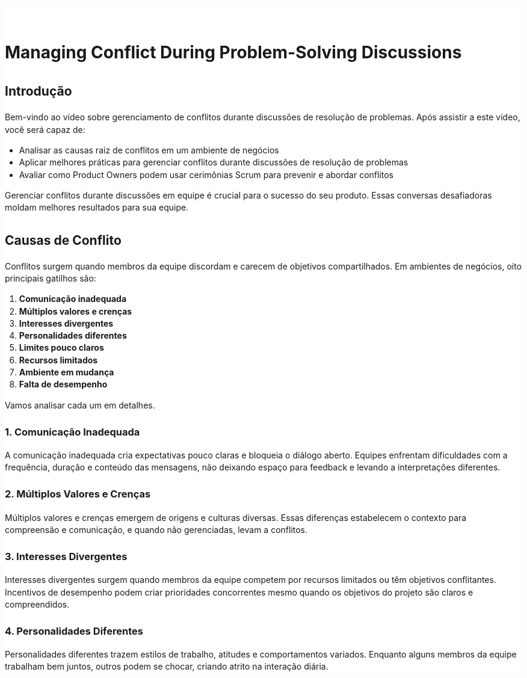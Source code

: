&nbsp;

# Managing Conflict During Problem-Solving Discussions

## Introdução

Bem-vindo ao vídeo sobre gerenciamento de conflitos durante discussões de resolução de problemas. Após assistir a este vídeo, você será capaz de:

- Analisar as causas raiz de conflitos em um ambiente de negócios
- Aplicar melhores práticas para gerenciar conflitos durante discussões de resolução de problemas
- Avaliar como Product Owners podem usar cerimônias Scrum para prevenir e abordar conflitos

Gerenciar conflitos durante discussões em equipe é crucial para o sucesso do seu produto. Essas conversas desafiadoras moldam melhores resultados para sua equipe.

## Causas de Conflito

Conflitos surgem quando membros da equipe discordam e carecem de objetivos compartilhados. Em ambientes de negócios, oito principais gatilhos são:

1.  **Comunicação inadequada**
2.  **Múltiplos valores e crenças**
3.  **Interesses divergentes**
4.  **Personalidades diferentes**
5.  **Limites pouco claros**
6.  **Recursos limitados**
7.  **Ambiente em mudança**
8.  **Falta de desempenho**

Vamos analisar cada um em detalhes.

### 1\. Comunicação Inadequada

A comunicação inadequada cria expectativas pouco claras e bloqueia o diálogo aberto. Equipes enfrentam dificuldades com a frequência, duração e conteúdo das mensagens, não deixando espaço para feedback e levando a interpretações diferentes.

### 2\. Múltiplos Valores e Crenças

Múltiplos valores e crenças emergem de origens e culturas diversas. Essas diferenças estabelecem o contexto para compreensão e comunicação, e quando não gerenciadas, levam a conflitos.

### 3\. Interesses Divergentes

Interesses divergentes surgem quando membros da equipe competem por recursos limitados ou têm objetivos conflitantes. Incentivos de desempenho podem criar prioridades concorrentes mesmo quando os objetivos do projeto são claros e compreendidos.

### 4\. Personalidades Diferentes

Personalidades diferentes trazem estilos de trabalho, atitudes e comportamentos variados. Enquanto alguns membros da equipe trabalham bem juntos, outros podem se chocar, criando atrito na interação diária.
